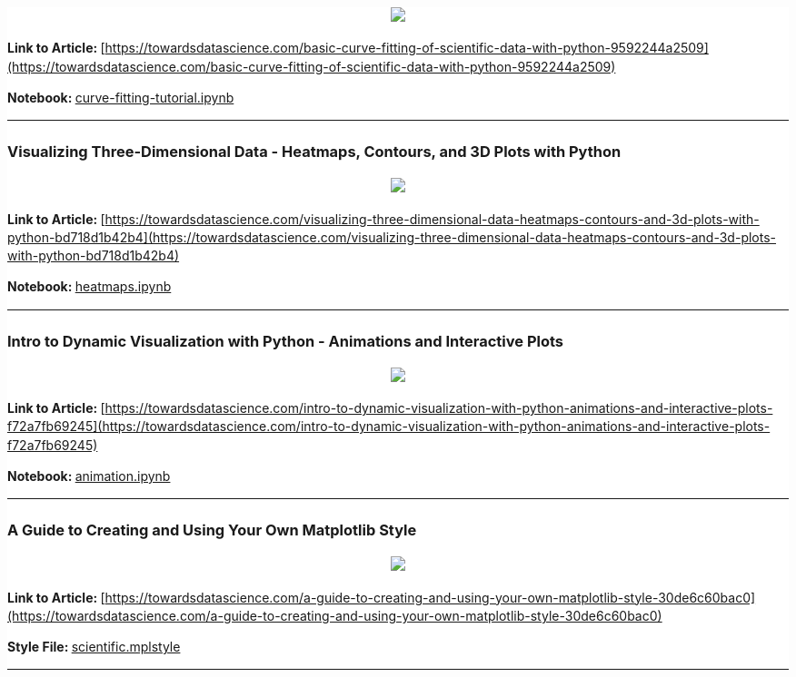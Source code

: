 <p align='center'>
<img src='https://miro.medium.com/max/784/1*vN3Fuen7j4IJWNq3yuZzbQ.png' height=400px>
</p>  

<b>Link to Article: </b>[https://towardsdatascience.com/basic-curve-fitting-of-scientific-data-with-python-9592244a2509](https://towardsdatascience.com/basic-curve-fitting-of-scientific-data-with-python-9592244a2509)  

<b>Notebook: </b>[curve-fitting-tutorial.ipynb](./curve-fitting/curve-fitting-tutorial.ipynb)  

---

### Visualizing Three-Dimensional Data - Heatmaps, Contours, and 3D Plots with Python   

<p align='center'>
<img src='https://miro.medium.com/max/1326/1*GVYJCJ3DyVO9TbnpUhSM5Q.png' height=400px>
</p>  

<b>Link to Article: </b>[https://towardsdatascience.com/visualizing-three-dimensional-data-heatmaps-contours-and-3d-plots-with-python-bd718d1b42b4](https://towardsdatascience.com/visualizing-three-dimensional-data-heatmaps-contours-and-3d-plots-with-python-bd718d1b42b4)  

<b>Notebook: </b>[heatmaps.ipynb](./heatmaps/heatmaps.ipynb)  

---

### Intro to Dynamic Visualization with Python - Animations and Interactive Plots  

<p align='center'>
<img src='https://miro.medium.com/max/866/1*PxqmKvYvn2AUDxC_GetC9Q.gif' height=400px>
</p>  

<b>Link to Article: </b>[https://towardsdatascience.com/intro-to-dynamic-visualization-with-python-animations-and-interactive-plots-f72a7fb69245](https://towardsdatascience.com/intro-to-dynamic-visualization-with-python-animations-and-interactive-plots-f72a7fb69245)  

<b>Notebook: </b>[animation.ipynb](./animation/animation.ipynb)  

---

### A Guide to Creating and Using Your Own Matplotlib Style  

<p align='center'>
<img src='https://miro.medium.com/max/1118/1*eTIbkSjuW5KNqPgEJsFaYA.png' height=400px>
</p>  

<b>Link to Article: </b>[https://towardsdatascience.com/a-guide-to-creating-and-using-your-own-matplotlib-style-30de6c60bac0](https://towardsdatascience.com/a-guide-to-creating-and-using-your-own-matplotlib-style-30de6c60bac0)  

<b>Style File: </b>[scientific.mplstyle](./style/scientific.mplstyle)  

---